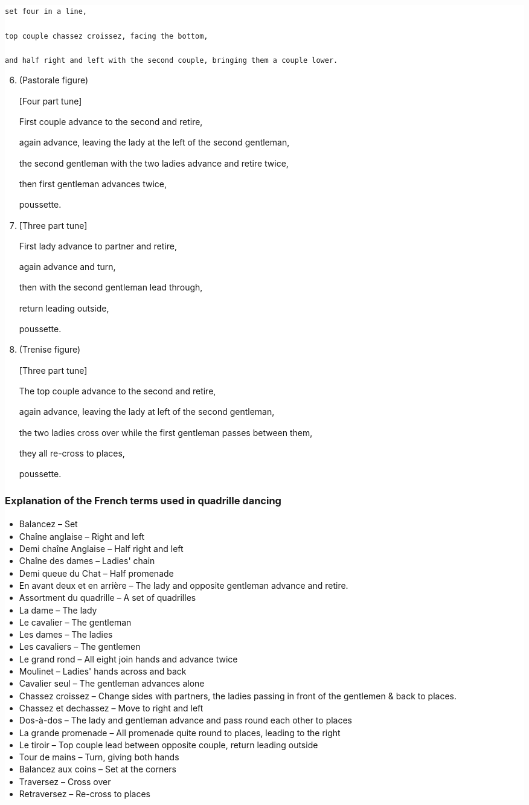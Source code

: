 	set four in a line,

	top couple chassez croissez, facing the bottom,

	and half right and left with the second couple, bringing them a couple lower.

6. (Pastorale figure)

	[Four part tune]

	First couple advance to the second and retire,

	again advance, leaving the lady at the left of the second gentleman,

	the second gentleman with the two ladies advance and retire twice,

	then first gentleman advances twice,

	poussette.

7. [Three part tune]

	First lady advance to partner and retire,

	again advance and turn,

	then with the second gentleman lead through,

	return leading outside,

	poussette.

8. (Trenise figure)

	[Three part tune]

	The top couple advance to the second and retire,

	again advance, leaving the lady at left of the second gentleman,

	the two ladies cross over while the first gentleman passes between them,

	they all re-cross to places,

	poussette.

### Explanation of the French terms used in quadrille dancing

* Balancez – Set
* Chaîne anglaise – Right and left
* Demi chaîne Anglaise – Half right and left
* Chaîne des dames – Ladies' chain
* Demi queue du Chat – Half promenade
* En avant deux et en arrière – The lady and opposite gentleman advance and retire.
* Assortment du quadrille – A set of quadrilles
* La dame – The lady
* Le cavalier – The gentleman
* Les dames – The ladies
* Les cavaliers – The gentlemen
* Le grand rond	 – All eight join hands and advance twice
* Moulinet – Ladies' hands across and back
* Cavalier seul – The gentleman advances alone
* Chassez croissez – Change sides with partners, the ladies passing in front of the gentlemen & back to places.
* Chassez et dechassez – Move to right and left
* Dos-à-dos – The lady and gentleman advance and pass round each other to places
* La grande promenade – All promenade quite round to places, leading to the right
* Le tiroir – Top couple lead between opposite couple, return leading outside
* Tour de mains – Turn, giving both hands
* Balancez aux coins – Set at the corners
* Traversez – Cross over
* Retraversez – Re-cross to places